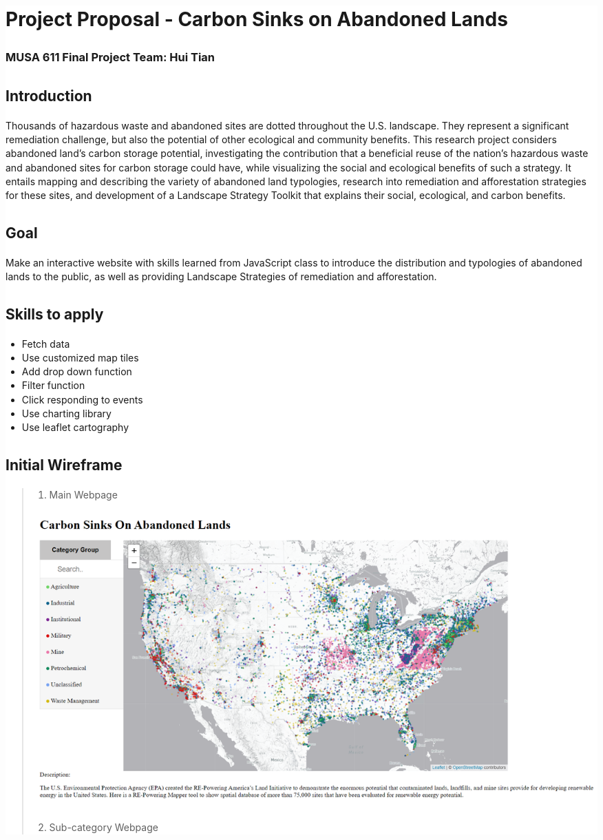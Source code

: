 # Project Proposal - Carbon Sinks on Abandoned Lands

### MUSA 611 Final Project Team: Hui Tian

## Introduction

Thousands of hazardous waste and abandoned sites are dotted throughout the U.S. landscape. They represent a significant remediation challenge, but also the potential of other ecological and community benefits. This research project considers abandoned land’s carbon storage potential, investigating the contribution that a beneficial reuse of the nation’s hazardous waste and abandoned sites for carbon storage could have, while visualizing the social and ecological benefits of such a strategy. It entails mapping and describing the variety of abandoned land typologies, research into remediation and afforestation strategies for these sites, and development of a Landscape Strategy Toolkit that explains their social, ecological, and carbon benefits.

## Goal

Make an interactive website with skills learned from JavaScript class to introduce the distribution and typologies of abandoned lands to the public, as well as providing Landscape Strategies of remediation and afforestation.

## Skills to apply

* Fetch data
* Use customized map tiles 
* Add drop down function
* Filter function 
* Click responding to events
* Use charting library
* Use leaflet cartography

## Initial Wireframe

> 1. Main Webpage
>
> <img src="https://github.com/Hui-Tian/final-project-template/blob/main/img/main_page.png" width=100%>
>
> 2. Sub-category Webpage
